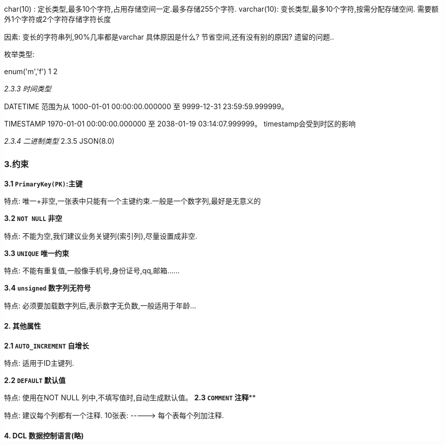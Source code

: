 char(10)  : 定长类型,最多10个字符,占用存储空间一定.最多存储255个字符.
varchar(10): 
	变长类型,最多10个字符,按需分配存储空间.
	需要额外1个字符或2个字符存储字符长度

因素: 变长的字符串列,90%几率都是varchar
具体原因是什么?
节省空间,还有没有别的原因?
遗留的问题..

枚举类型: 

enum('m','f')
	        1   2 
  	  

*2.3.3 时间类型*

DATETIME 
范围为从 1000-01-01 00:00:00.000000 至 9999-12-31 23:59:59.999999。

TIMESTAMP 
1970-01-01 00:00:00.000000 至 2038-01-19 03:14:07.999999。
timestamp会受到时区的影响

*2.3.4 二进制类型*
2.3.5 JSON(8.0)

### 3.约束

**3.1 `PrimaryKey(PK)`:主键**

特点: 唯一+非空,一张表中只能有一个主键约束.一般是一个数字列,最好是无意义的

**3.2 `NOT NULL` 非空**

特点: 不能为空,我们建议业务关键列(索引列),尽量设置成非空.

**3.3 `UNIQUE` 唯一约束**

特点: 不能有重复值,一般像手机号,身份证号,qq,邮箱......

**3.4 `unsigned` 数字列无符号**

特点: 必须要加载数字列后,表示数字无负数,一般适用于年龄...

#### 2. 其他属性

**2.1 `AUTO_INCREMENT` 自增长**

特点: 适用于ID主键列.

**2.2 `DEFAULT` 默认值**

特点: 使用在NOT NULL 列中,不填写值时,自动生成默认值。
**2.3 `COMMENT` 注释****

特点: 建议每个列都有一个注释.
10张表: -----> 每个表每个列加注释.

#### 4. DCL 数据控制语言(略) 
